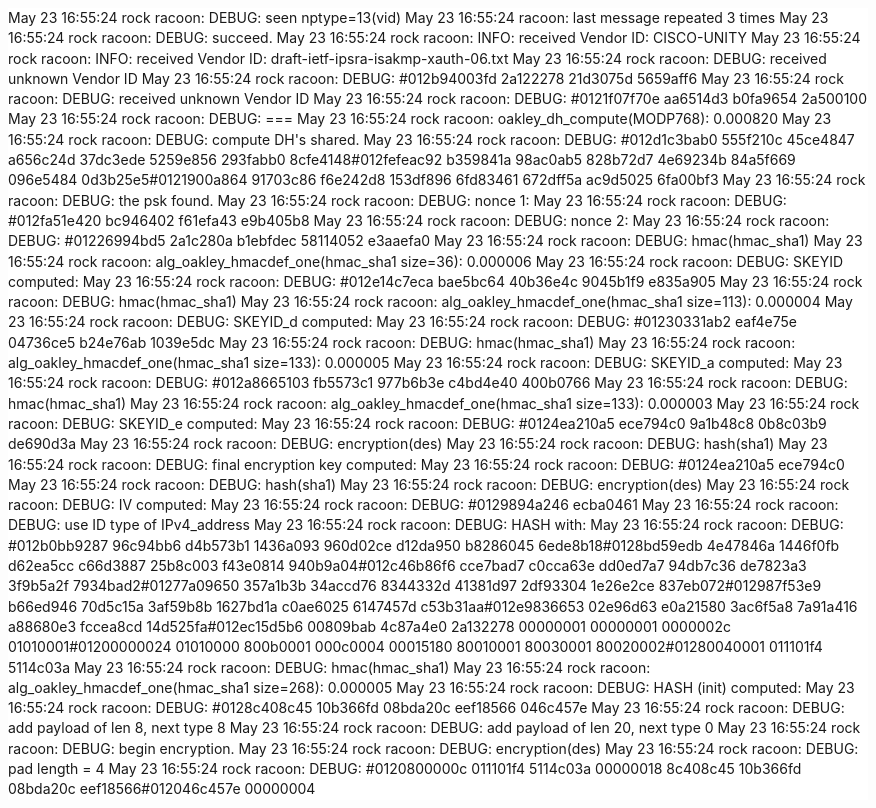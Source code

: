 May 23 16:55:24 rock racoon: DEBUG: seen nptype=13(vid)
May 23 16:55:24  racoon: last message repeated 3 times
May 23 16:55:24 rock racoon: DEBUG: succeed.
May 23 16:55:24 rock racoon: INFO: received Vendor ID: CISCO-UNITY
May 23 16:55:24 rock racoon: INFO: received Vendor ID: draft-ietf-ipsra-isakmp-xauth-06.txt
May 23 16:55:24 rock racoon: DEBUG: received unknown Vendor ID
May 23 16:55:24 rock racoon: DEBUG: #012b94003fd 2a122278 21d3075d 5659aff6
May 23 16:55:24 rock racoon: DEBUG: received unknown Vendor ID
May 23 16:55:24 rock racoon: DEBUG: #0121f07f70e aa6514d3 b0fa9654 2a500100
May 23 16:55:24 rock racoon: DEBUG: ===
May 23 16:55:24 rock racoon: oakley_dh_compute(MODP768): 0.000820
May 23 16:55:24 rock racoon: DEBUG: compute DH's shared.
May 23 16:55:24 rock racoon: DEBUG: #012d1c3bab0 555f210c 45ce4847 a656c24d 37dc3ede 5259e856 293fabb0 8cfe4148#012fefeac92 b359841a 98ac0ab5 828b72d7 4e69234b 84a5f669 096e5484 0d3b25e5#0121900a864 91703c86 f6e242d8 153df896 6fd83461 672dff5a ac9d5025 6fa00bf3
May 23 16:55:24 rock racoon: DEBUG: the psk found.
May 23 16:55:24 rock racoon: DEBUG: nonce 1: 
May 23 16:55:24 rock racoon: DEBUG: #012fa51e420 bc946402 f61efa43 e9b405b8
May 23 16:55:24 rock racoon: DEBUG: nonce 2: 
May 23 16:55:24 rock racoon: DEBUG: #01226994bd5 2a1c280a b1ebfdec 58114052 e3aaefa0
May 23 16:55:24 rock racoon: DEBUG: hmac(hmac_sha1)
May 23 16:55:24 rock racoon: alg_oakley_hmacdef_one(hmac_sha1 size=36): 0.000006
May 23 16:55:24 rock racoon: DEBUG: SKEYID computed:
May 23 16:55:24 rock racoon: DEBUG: #012e14c7eca bae5bc64 40b36e4c 9045b1f9 e835a905
May 23 16:55:24 rock racoon: DEBUG: hmac(hmac_sha1)
May 23 16:55:24 rock racoon: alg_oakley_hmacdef_one(hmac_sha1 size=113): 0.000004
May 23 16:55:24 rock racoon: DEBUG: SKEYID_d computed:
May 23 16:55:24 rock racoon: DEBUG: #01230331ab2 eaf4e75e 04736ce5 b24e76ab 1039e5dc
May 23 16:55:24 rock racoon: DEBUG: hmac(hmac_sha1)
May 23 16:55:24 rock racoon: alg_oakley_hmacdef_one(hmac_sha1 size=133): 0.000005
May 23 16:55:24 rock racoon: DEBUG: SKEYID_a computed:
May 23 16:55:24 rock racoon: DEBUG: #012a8665103 fb5573c1 977b6b3e c4bd4e40 400b0766
May 23 16:55:24 rock racoon: DEBUG: hmac(hmac_sha1)
May 23 16:55:24 rock racoon: alg_oakley_hmacdef_one(hmac_sha1 size=133): 0.000003
May 23 16:55:24 rock racoon: DEBUG: SKEYID_e computed:
May 23 16:55:24 rock racoon: DEBUG: #0124ea210a5 ece794c0 9a1b48c8 0b8c03b9 de690d3a
May 23 16:55:24 rock racoon: DEBUG: encryption(des)
May 23 16:55:24 rock racoon: DEBUG: hash(sha1)
May 23 16:55:24 rock racoon: DEBUG: final encryption key computed:
May 23 16:55:24 rock racoon: DEBUG: #0124ea210a5 ece794c0
May 23 16:55:24 rock racoon: DEBUG: hash(sha1)
May 23 16:55:24 rock racoon: DEBUG: encryption(des)
May 23 16:55:24 rock racoon: DEBUG: IV computed:
May 23 16:55:24 rock racoon: DEBUG: #0129894a246 ecba0461
May 23 16:55:24 rock racoon: DEBUG: use ID type of IPv4_address
May 23 16:55:24 rock racoon: DEBUG: HASH with:
May 23 16:55:24 rock racoon: DEBUG: #012b0bb9287 96c94bb6 d4b573b1 1436a093 960d02ce d12da950 b8286045 6ede8b18#0128bd59edb 4e47846a 1446f0fb d62ea5cc c66d3887 25b8c003 f43e0814 940b9a04#012c46b86f6 cce7bad7 c0cca63e dd0ed7a7 94db7c36 de7823a3 3f9b5a2f 7934bad2#01277a09650 357a1b3b 34accd76 8344332d 41381d97 2df93304 1e26e2ce 837eb072#012987f53e9 b66ed946 70d5c15a 3af59b8b 1627bd1a c0ae6025 6147457d c53b31aa#012e9836653 02e96d63 e0a21580 3ac6f5a8 7a91a416 a88680e3 fccea8cd 14d525fa#012ec15d5b6 00809bab 4c87a4e0 2a132278 00000001 00000001 0000002c 01010001#01200000024 01010000 800b0001 000c0004 00015180 80010001 80030001 80020002#01280040001 011101f4 5114c03a
May 23 16:55:24 rock racoon: DEBUG: hmac(hmac_sha1)
May 23 16:55:24 rock racoon: alg_oakley_hmacdef_one(hmac_sha1 size=268): 0.000005
May 23 16:55:24 rock racoon: DEBUG: HASH (init) computed:
May 23 16:55:24 rock racoon: DEBUG: #0128c408c45 10b366fd 08bda20c eef18566 046c457e
May 23 16:55:24 rock racoon: DEBUG: add payload of len 8, next type 8
May 23 16:55:24 rock racoon: DEBUG: add payload of len 20, next type 0
May 23 16:55:24 rock racoon: DEBUG: begin encryption.
May 23 16:55:24 rock racoon: DEBUG: encryption(des)
May 23 16:55:24 rock racoon: DEBUG: pad length = 4
May 23 16:55:24 rock racoon: DEBUG: #0120800000c 011101f4 5114c03a 00000018 8c408c45 10b366fd 08bda20c eef18566#012046c457e 00000004